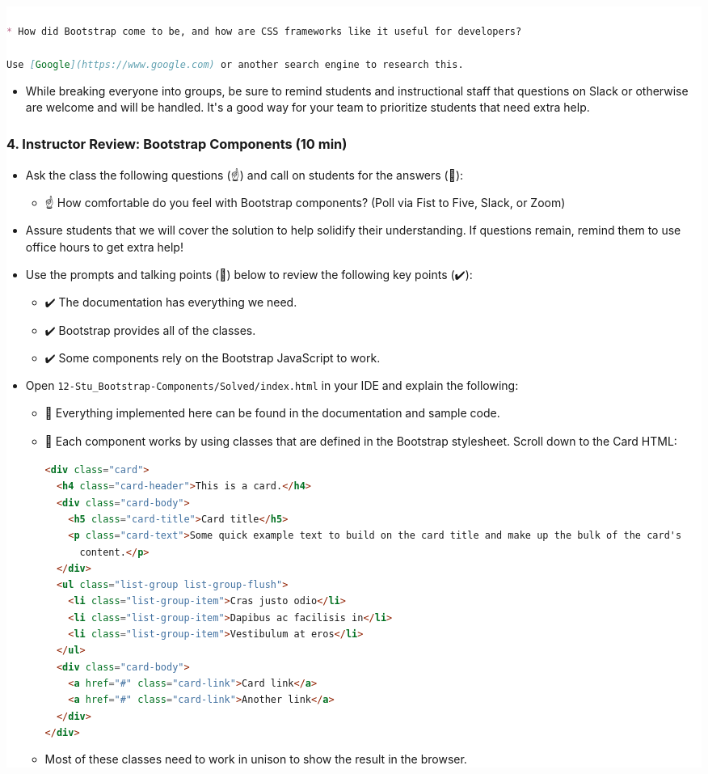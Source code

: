   ```md

  * How did Bootstrap come to be, and how are CSS frameworks like it useful for developers? 

  Use [Google](https://www.google.com) or another search engine to research this.
  ```

* While breaking everyone into groups, be sure to remind students and instructional staff that questions on Slack or otherwise are welcome and will be handled. It's a good way for your team to prioritize students that need extra help.

### 4. Instructor Review: Bootstrap Components (10 min) 

* Ask the class the following questions (☝️) and call on students for the answers (🙋):

  * ☝️ How comfortable do you feel with Bootstrap components? (Poll via Fist to Five, Slack, or Zoom)

* Assure students that we will cover the solution to help solidify their understanding. If questions remain, remind them to use office hours to get extra help!

* Use the prompts and talking points (🔑) below to review the following key points (✔️):

  * ✔️ The documentation has everything we need.

  * ✔️ Bootstrap provides all of the classes.

  * ✔️ Some components rely on the Bootstrap JavaScript to work.

* Open `12-Stu_Bootstrap-Components/Solved/index.html` in your IDE and explain the following: 

  * 🔑 Everything implemented here can be found in the documentation and sample code.

  * 🔑 Each component works by using classes that are defined in the Bootstrap stylesheet. Scroll down to the Card HTML:

    ```html
    <div class="card">
      <h4 class="card-header">This is a card.</h4>
      <div class="card-body">
        <h5 class="card-title">Card title</h5>
        <p class="card-text">Some quick example text to build on the card title and make up the bulk of the card's
          content.</p>
      </div>
      <ul class="list-group list-group-flush">
        <li class="list-group-item">Cras justo odio</li>
        <li class="list-group-item">Dapibus ac facilisis in</li>
        <li class="list-group-item">Vestibulum at eros</li>
      </ul>
      <div class="card-body">
        <a href="#" class="card-link">Card link</a>
        <a href="#" class="card-link">Another link</a>
      </div>
    </div>
    ```

  * Most of these classes need to work in unison to show the result in the browser.
